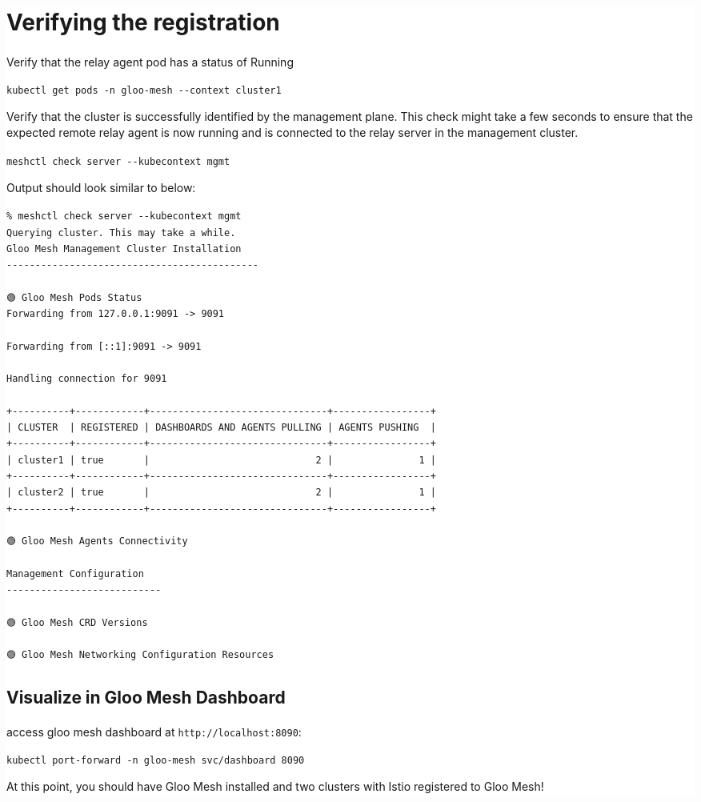 # Verifying the registration
Verify that the relay agent pod has a status of Running
```
kubectl get pods -n gloo-mesh --context cluster1
```

Verify that the cluster is successfully identified by the management plane. This check might take a few seconds to ensure that the expected remote relay agent is now running and is connected to the relay server in the management cluster.
```
meshctl check server --kubecontext mgmt
```

Output should look similar to below:
```
% meshctl check server --kubecontext mgmt
Querying cluster. This may take a while.
Gloo Mesh Management Cluster Installation
--------------------------------------------

🟢 Gloo Mesh Pods Status
Forwarding from 127.0.0.1:9091 -> 9091

Forwarding from [::1]:9091 -> 9091

Handling connection for 9091

+----------+------------+-------------------------------+-----------------+
| CLUSTER  | REGISTERED | DASHBOARDS AND AGENTS PULLING | AGENTS PUSHING  |
+----------+------------+-------------------------------+-----------------+
| cluster1 | true       |                             2 |               1 |
+----------+------------+-------------------------------+-----------------+
| cluster2 | true       |                             2 |               1 |
+----------+------------+-------------------------------+-----------------+

🟢 Gloo Mesh Agents Connectivity

Management Configuration
---------------------------

🟢 Gloo Mesh CRD Versions

🟢 Gloo Mesh Networking Configuration Resources
```

## Visualize in Gloo Mesh Dashboard
access gloo mesh dashboard at `http://localhost:8090`:
```
kubectl port-forward -n gloo-mesh svc/dashboard 8090
```

At this point, you should have Gloo Mesh installed and two clusters with Istio registered to Gloo Mesh!